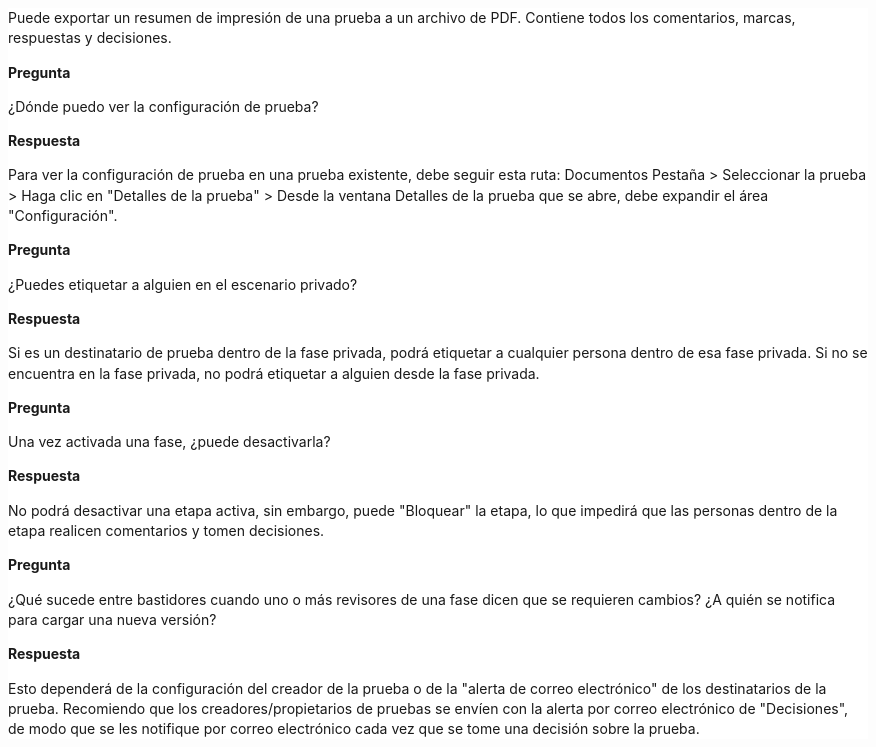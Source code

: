 Puede exportar un resumen de impresión de una prueba a un archivo de PDF. Contiene todos los comentarios, marcas, respuestas y decisiones.

**Pregunta**

¿Dónde puedo ver la configuración de prueba?

**Respuesta**

Para ver la configuración de prueba en una prueba existente, debe seguir esta ruta: Documentos Pestaña > Seleccionar la prueba > Haga clic en &quot;Detalles de la prueba&quot; > Desde la ventana Detalles de la prueba que se abre, debe expandir el área &quot;Configuración&quot;.

**Pregunta**

¿Puedes etiquetar a alguien en el escenario privado?

**Respuesta**

Si es un destinatario de prueba dentro de la fase privada, podrá etiquetar a cualquier persona dentro de esa fase privada. Si no se encuentra en la fase privada, no podrá etiquetar a alguien desde la fase privada.

**Pregunta**

Una vez activada una fase, ¿puede desactivarla?

**Respuesta**

No podrá desactivar una etapa activa, sin embargo, puede &quot;Bloquear&quot; la etapa, lo que impedirá que las personas dentro de la etapa realicen comentarios y tomen decisiones.

**Pregunta**

¿Qué sucede entre bastidores cuando uno o más revisores de una fase dicen que se requieren cambios? ¿A quién se notifica para cargar una nueva versión?

**Respuesta**

Esto dependerá de la configuración del creador de la prueba o de la &quot;alerta de correo electrónico&quot; de los destinatarios de la prueba. Recomiendo que los creadores/propietarios de pruebas se envíen con la alerta por correo electrónico de &quot;Decisiones&quot;, de modo que se les notifique por correo electrónico cada vez que se tome una decisión sobre la prueba.
